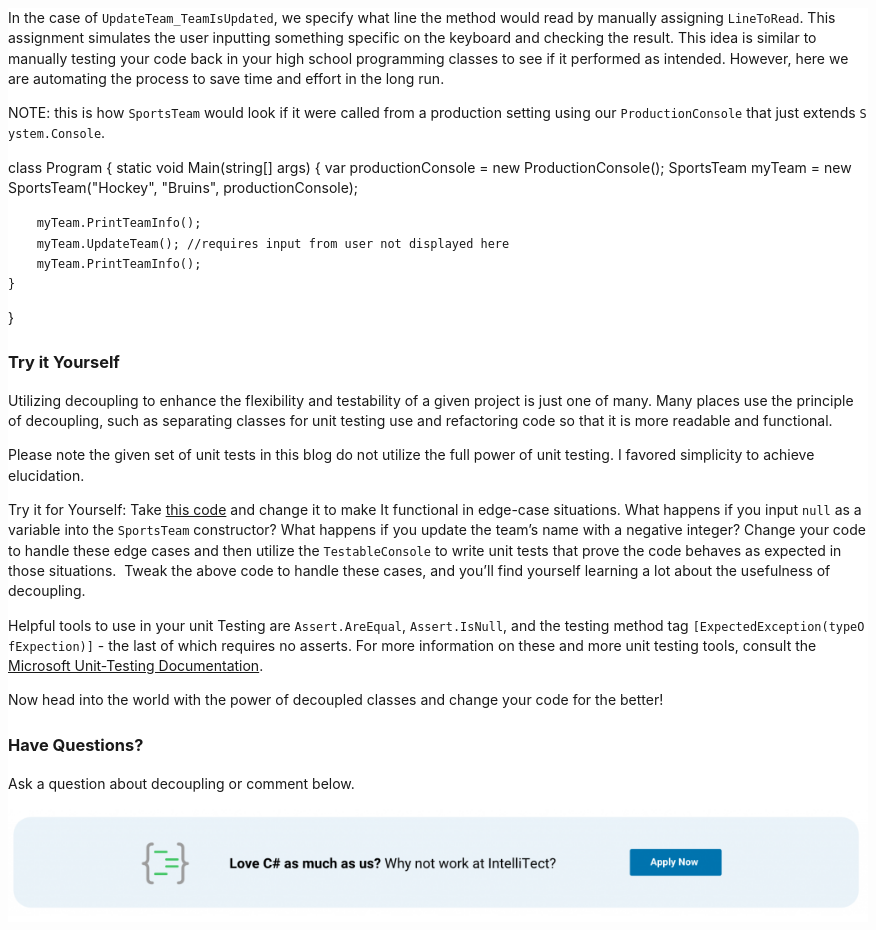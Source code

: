 In the case of `UpdateTeam_TeamIsUpdated`, we specify what line the method would read by manually assigning `LineToRead`. This assignment simulates the user inputting something specific on the keyboard and checking the result. This idea is similar to manually testing your code back in your high school programming classes to see if it performed as intended. However, here we are automating the process to save time and effort in the long run.

NOTE: this is how `SportsTeam` would look if it were called from a production setting using our `ProductionConsole` that just extends `System.Console`.

class Program
{
    static void Main(string\[\] args)
    {
        var productionConsole = new ProductionConsole();
        SportsTeam myTeam = new SportsTeam("Hockey", "Bruins", productionConsole);
        
        myTeam.PrintTeamInfo();
        myTeam.UpdateTeam(); //requires input from user not displayed here
        myTeam.PrintTeamInfo();
    }
}

### Try it Yourself

Utilizing decoupling to enhance the flexibility and testability of a given project is just one of many. Many places use the principle of decoupling, such as separating classes for unit testing use and refactoring code so that it is more readable and functional.

Please note the given set of unit tests in this blog do not utilize the full power of unit testing. I favored simplicity to achieve elucidation.

Try it for Yourself: Take [this code](https://github.com/IntelliTect/blog-resources/tree/DecouplingClasses) and change it to make It functional in edge-case situations. What happens if you input `null` as a variable into the `SportsTeam` constructor? What happens if you update the team’s name with a negative integer? Change your code to handle these edge cases and then utilize the `TestableConsole` to write unit tests that prove the code behaves as expected in those situations.  Tweak the above code to handle these cases, and you’ll find yourself learning a lot about the usefulness of decoupling.

Helpful tools to use in your unit Testing are `Assert.AreEqual`, `Assert.IsNull`, and the testing method tag `[ExpectedException(typeOfExpection)]` - the last of which requires no asserts. For more information on these and more unit testing tools, consult the [Microsoft Unit-Testing Documentation](https://docs.microsoft.com/en-us/visualstudio/test/unit-test-basics?view=vs-2017).

Now head into the world with the power of decoupled classes and change your code for the better!

### Have Questions?

Ask a question about decoupling or comment below.

![](images/blog-job-ad-2-1024x129.png)
